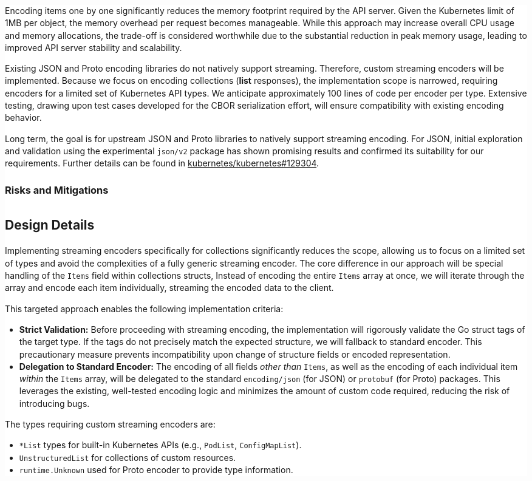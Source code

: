 Encoding items one by one significantly reduces the memory footprint required by the API server.
Given the Kubernetes limit of 1MB per object, the memory overhead per request becomes manageable.
While this approach may increase overall CPU usage and memory allocations,
the trade-off is considered worthwhile due to the substantial reduction in peak memory usage,
leading to improved API server stability and scalability.

Existing JSON and Proto encoding libraries do not natively support streaming.
Therefore, custom streaming encoders will be implemented.
Because we focus on encoding collections (**list** responses), the implementation scope is narrowed,
requiring encoders for a limited set of Kubernetes API types.
We anticipate approximately 100 lines of code per encoder per type.
Extensive testing, drawing upon test cases developed for the CBOR serialization effort,
will ensure compatibility with existing encoding behavior.

Long term, the goal is for upstream JSON and Proto libraries to natively support streaming encoding.
For JSON, initial exploration and validation using the experimental `json/v2` package has shown
promising results and confirmed its suitability for our requirements.
Further details can be found in [kubernetes/kubernetes#129304](https://github.com/kubernetes/kubernetes/issues/129304#issuecomment-2612704644).

### Risks and Mitigations


## Design Details

Implementing streaming encoders specifically for collections significantly reduces the scope,
allowing us to focus on a limited set of types and avoid the complexities of a fully generic streaming encoder.
The core difference in our approach will be special handling of the `Items` field within collections structs,
Instead of encoding the entire `Items` array at once, we will iterate through the array and encode each item individually, streaming the encoded data to the client.

This targeted approach enables the following implementation criteria:

* **Strict Validation:**  Before proceeding with streaming encoding, 
  the implementation will rigorously validate the Go struct tags of the target type. 
  If the tags do not precisely match the expected structure, we will fallback to standard encoder.
  This precautionary measure prevents incompatibility upon change of structure fields or encoded representation.
* **Delegation to Standard Encoder:**  The encoding of all fields *other than* `Items`,
  as well as the encoding of each individual item *within* the `Items` array,
  will be delegated to the standard `encoding/json` (for JSON) or `protobuf` (for Proto) packages.
  This leverages the existing, well-tested encoding logic and minimizes the amount of custom code required, reducing the risk of introducing bugs.

The types requiring custom streaming encoders are:

* `*List` types for built-in Kubernetes APIs (e.g., `PodList`, `ConfigMapList`).
* `UnstructuredList` for collections of custom resources.
* `runtime.Unknown` used for Proto encoder to provide type information.
